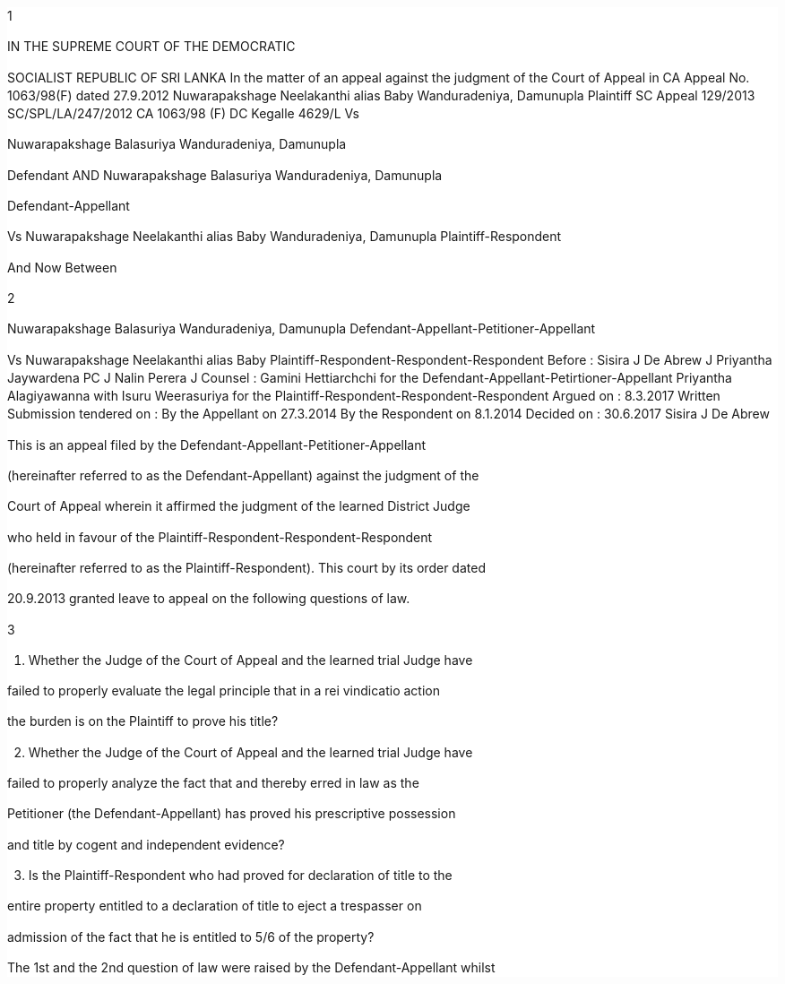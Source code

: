 1

IN THE SUPREME COURT OF THE DEMOCRATIC

SOCIALIST REPUBLIC OF SRI LANKA In the matter of an appeal against the judgment of the Court of Appeal in CA Appeal No. 1063/98(F) dated 27.9.2012 Nuwarapakshage Neelakanthi alias Baby Wanduradeniya, Damunupla Plaintiff SC Appeal 129/2013 SC/SPL/LA/247/2012 CA 1063/98 (F) DC Kegalle 4629/L Vs

Nuwarapakshage Balasuriya Wanduradeniya, Damunupla

Defendant AND Nuwarapakshage Balasuriya Wanduradeniya, Damunupla

Defendant-Appellant

Vs Nuwarapakshage Neelakanthi alias Baby Wanduradeniya, Damunupla Plaintiff-Respondent

And Now Between

2

Nuwarapakshage Balasuriya Wanduradeniya, Damunupla Defendant-Appellant-Petitioner-Appellant

Vs Nuwarapakshage Neelakanthi alias Baby Plaintiff-Respondent-Respondent-Respondent Before : Sisira J De Abrew J Priyantha Jaywardena PC J Nalin Perera J Counsel : Gamini Hettiarchchi for the Defendant-Appellant-Petirtioner-Appellant Priyantha Alagiyawanna with Isuru Weerasuriya for the Plaintiff-Respondent-Respondent-Respondent Argued on : 8.3.2017 Written Submission tendered on : By the Appellant on 27.3.2014 By the Respondent on 8.1.2014 Decided on : 30.6.2017 Sisira J De Abrew

This is an appeal filed by the Defendant-Appellant-Petitioner-Appellant

(hereinafter referred to as the Defendant-Appellant) against the judgment of the

Court of Appeal wherein it affirmed the judgment of the learned District Judge

who held in favour of the Plaintiff-Respondent-Respondent-Respondent

(hereinafter referred to as the Plaintiff-Respondent). This court by its order dated

20.9.2013 granted leave to appeal on the following questions of law.

3

1. Whether the Judge of the Court of Appeal and the learned trial Judge have

failed to properly evaluate the legal principle that in a rei vindicatio action

the burden is on the Plaintiff to prove his title?

2. Whether the Judge of the Court of Appeal and the learned trial Judge have

failed to properly analyze the fact that and thereby erred in law as the

Petitioner (the Defendant-Appellant) has proved his prescriptive possession

and title by cogent and independent evidence?

3. Is the Plaintiff-Respondent who had proved for declaration of title to the

entire property entitled to a declaration of title to eject a trespasser on

admission of the fact that he is entitled to 5/6 of the property?

The 1st and the 2nd question of law were raised by the Defendant-Appellant whilst
